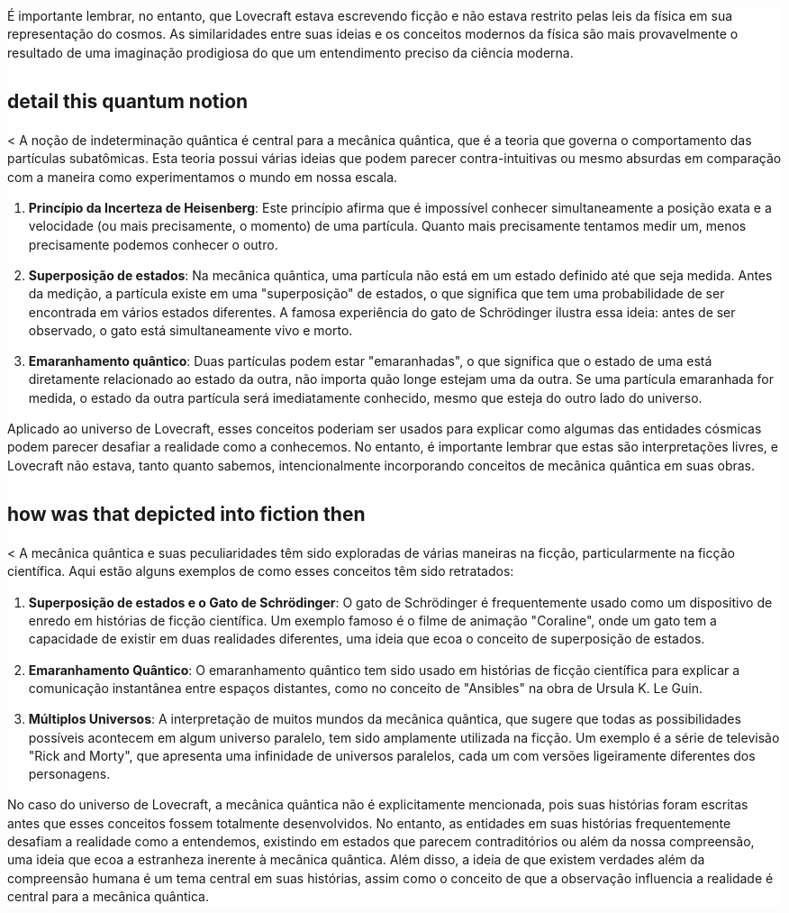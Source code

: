 É importante lembrar, no entanto, que Lovecraft estava escrevendo ficção e não estava restrito pelas leis da física em sua representação do cosmos. As similaridades entre suas ideias e os conceitos modernos da física são mais provavelmente o resultado de uma imaginação prodigiosa do que um entendimento preciso da ciência moderna.

## detail this quantum notion

< A noção de indeterminação quântica é central para a mecânica quântica, que é a teoria que governa o comportamento das partículas subatômicas. Esta teoria possui várias ideias que podem parecer contra-intuitivas ou mesmo absurdas em comparação com a maneira como experimentamos o mundo em nossa escala.

1. **Princípio da Incerteza de Heisenberg**: Este princípio afirma que é impossível conhecer simultaneamente a posição exata e a velocidade (ou mais precisamente, o momento) de uma partícula. Quanto mais precisamente tentamos medir um, menos precisamente podemos conhecer o outro.

2. **Superposição de estados**: Na mecânica quântica, uma partícula não está em um estado definido até que seja medida. Antes da medição, a partícula existe em uma "superposição" de estados, o que significa que tem uma probabilidade de ser encontrada em vários estados diferentes. A famosa experiência do gato de Schrödinger ilustra essa ideia: antes de ser observado, o gato está simultaneamente vivo e morto.

3. **Emaranhamento quântico**: Duas partículas podem estar "emaranhadas", o que significa que o estado de uma está diretamente relacionado ao estado da outra, não importa quão longe estejam uma da outra. Se uma partícula emaranhada for medida, o estado da outra partícula será imediatamente conhecido, mesmo que esteja do outro lado do universo.

Aplicado ao universo de Lovecraft, esses conceitos poderiam ser usados para explicar como algumas das entidades cósmicas podem parecer desafiar a realidade como a conhecemos. No entanto, é importante lembrar que estas são interpretações livres, e Lovecraft não estava, tanto quanto sabemos, intencionalmente incorporando conceitos de mecânica quântica em suas obras.

## how was that depicted into fiction then

< A mecânica quântica e suas peculiaridades têm sido exploradas de várias maneiras na ficção, particularmente na ficção científica. Aqui estão alguns exemplos de como esses conceitos têm sido retratados:

1. **Superposição de estados e o Gato de Schrödinger**: O gato de Schrödinger é frequentemente usado como um dispositivo de enredo em histórias de ficção científica. Um exemplo famoso é o filme de animação "Coraline", onde um gato tem a capacidade de existir em duas realidades diferentes, uma ideia que ecoa o conceito de superposição de estados.

2. **Emaranhamento Quântico**: O emaranhamento quântico tem sido usado em histórias de ficção científica para explicar a comunicação instantânea entre espaços distantes, como no conceito de "Ansibles" na obra de Ursula K. Le Guin.

3. **Múltiplos Universos**: A interpretação de muitos mundos da mecânica quântica, que sugere que todas as possibilidades possíveis acontecem em algum universo paralelo, tem sido amplamente utilizada na ficção. Um exemplo é a série de televisão "Rick and Morty", que apresenta uma infinidade de universos paralelos, cada um com versões ligeiramente diferentes dos personagens.

No caso do universo de Lovecraft, a mecânica quântica não é explicitamente mencionada, pois suas histórias foram escritas antes que esses conceitos fossem totalmente desenvolvidos. No entanto, as entidades em suas histórias frequentemente desafiam a realidade como a entendemos, existindo em estados que parecem contraditórios ou além da nossa compreensão, uma ideia que ecoa a estranheza inerente à mecânica quântica. Além disso, a ideia de que existem verdades além da compreensão humana é um tema central em suas histórias, assim como o conceito de que a observação influencia a realidade é central para a mecânica quântica.
